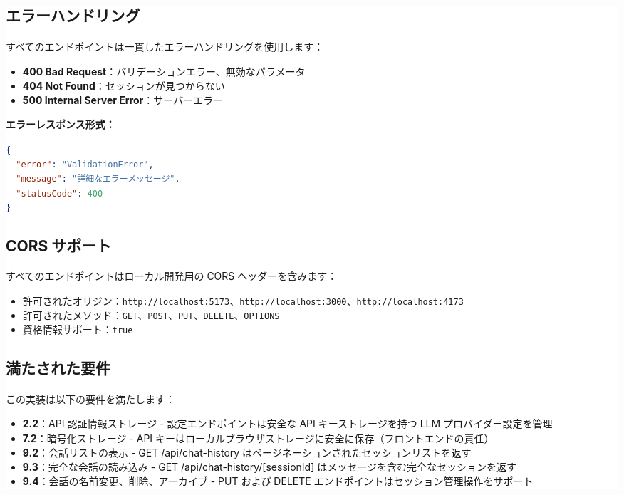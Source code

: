 ## エラーハンドリング

すべてのエンドポイントは一貫したエラーハンドリングを使用します：

- **400 Bad Request**：バリデーションエラー、無効なパラメータ
- **404 Not Found**：セッションが見つからない
- **500 Internal Server Error**：サーバーエラー

**エラーレスポンス形式：**
```json
{
  "error": "ValidationError",
  "message": "詳細なエラーメッセージ",
  "statusCode": 400
}
```

## CORS サポート

すべてのエンドポイントはローカル開発用の CORS ヘッダーを含みます：
- 許可されたオリジン：`http://localhost:5173`、`http://localhost:3000`、`http://localhost:4173`
- 許可されたメソッド：`GET`、`POST`、`PUT`、`DELETE`、`OPTIONS`
- 資格情報サポート：`true`

## 満たされた要件

この実装は以下の要件を満たします：

- **2.2**：API 認証情報ストレージ - 設定エンドポイントは安全な API キーストレージを持つ LLM プロバイダー設定を管理
- **7.2**：暗号化ストレージ - API キーはローカルブラウザストレージに安全に保存（フロントエンドの責任）
- **9.2**：会話リストの表示 - GET /api/chat-history はページネーションされたセッションリストを返す
- **9.3**：完全な会話の読み込み - GET /api/chat-history/[sessionId] はメッセージを含む完全なセッションを返す
- **9.4**：会話の名前変更、削除、アーカイブ - PUT および DELETE エンドポイントはセッション管理操作をサポート